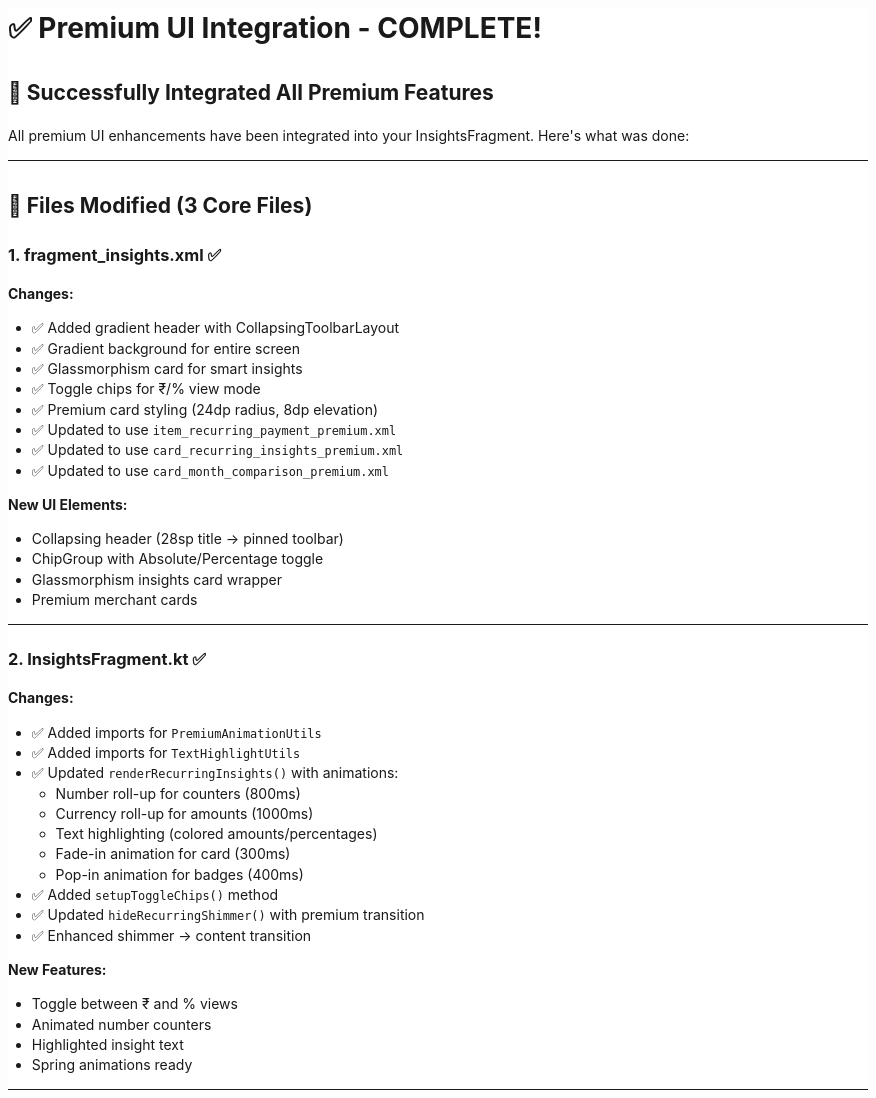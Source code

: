 # ✅ Premium UI Integration - COMPLETE!

## 🎉 Successfully Integrated All Premium Features

All premium UI enhancements have been integrated into your InsightsFragment. Here's what was done:

---

## 📝 Files Modified (3 Core Files)

### **1. fragment_insights.xml** ✅
**Changes:**
- ✅ Added gradient header with CollapsingToolbarLayout
- ✅ Gradient background for entire screen
- ✅ Glassmorphism card for smart insights
- ✅ Toggle chips for ₹/% view mode
- ✅ Premium card styling (24dp radius, 8dp elevation)
- ✅ Updated to use `item_recurring_payment_premium.xml`
- ✅ Updated to use `card_recurring_insights_premium.xml`
- ✅ Updated to use `card_month_comparison_premium.xml`

**New UI Elements:**
- Collapsing header (28sp title → pinned toolbar)
- ChipGroup with Absolute/Percentage toggle
- Glassmorphism insights card wrapper
- Premium merchant cards

---

### **2. InsightsFragment.kt** ✅
**Changes:**
- ✅ Added imports for `PremiumAnimationUtils`
- ✅ Added imports for `TextHighlightUtils`
- ✅ Updated `renderRecurringInsights()` with animations:
  - Number roll-up for counters (800ms)
  - Currency roll-up for amounts (1000ms)
  - Text highlighting (colored amounts/percentages)
  - Fade-in animation for card (300ms)
  - Pop-in animation for badges (400ms)
- ✅ Added `setupToggleChips()` method
- ✅ Updated `hideRecurringShimmer()` with premium transition
- ✅ Enhanced shimmer → content transition

**New Features:**
- Toggle between ₹ and % views
- Animated number counters
- Highlighted insight text
- Spring animations ready

---
